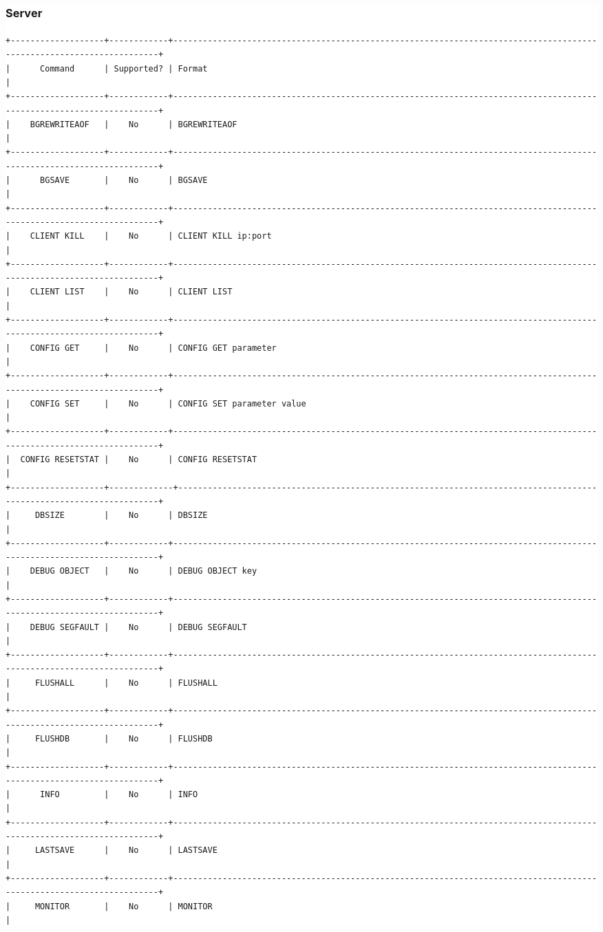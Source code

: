 
### Server

    +-------------------+------------+---------------------------------------------------------------------------------------------------------------------+
    |      Command      | Supported? | Format                                                                                                              |
    +-------------------+------------+---------------------------------------------------------------------------------------------------------------------+
    |    BGREWRITEAOF   |    No      | BGREWRITEAOF                                                                                                        |
    +-------------------+------------+---------------------------------------------------------------------------------------------------------------------+
    |      BGSAVE       |    No      | BGSAVE                                                                                                              |
    +-------------------+------------+---------------------------------------------------------------------------------------------------------------------+
    |    CLIENT KILL    |    No      | CLIENT KILL ip:port                                                                                                 |
    +-------------------+------------+---------------------------------------------------------------------------------------------------------------------+
    |    CLIENT LIST    |    No      | CLIENT LIST                                                                                                         |
    +-------------------+------------+---------------------------------------------------------------------------------------------------------------------+
    |    CONFIG GET     |    No      | CONFIG GET parameter                                                                                                |
    +-------------------+------------+---------------------------------------------------------------------------------------------------------------------+
    |    CONFIG SET     |    No      | CONFIG SET parameter value                                                                                          |
    +-------------------+------------+---------------------------------------------------------------------------------------------------------------------+
    |  CONFIG RESETSTAT |    No      | CONFIG RESETSTAT                                                                                                    |
    +-------------------+-------------+--------------------------------------------------------------------------------------------------------------------+
    |     DBSIZE        |    No      | DBSIZE                                                                                                              |
    +-------------------+------------+---------------------------------------------------------------------------------------------------------------------+
    |    DEBUG OBJECT   |    No      | DEBUG OBJECT key                                                                                                    |
    +-------------------+------------+---------------------------------------------------------------------------------------------------------------------+
    |    DEBUG SEGFAULT |    No      | DEBUG SEGFAULT                                                                                                      |
    +-------------------+------------+---------------------------------------------------------------------------------------------------------------------+
    |     FLUSHALL      |    No      | FLUSHALL                                                                                                            |
    +-------------------+------------+---------------------------------------------------------------------------------------------------------------------+
    |     FLUSHDB       |    No      | FLUSHDB                                                                                                             |
    +-------------------+------------+---------------------------------------------------------------------------------------------------------------------+
    |      INFO         |    No      | INFO                                                                                                                |
    +-------------------+------------+---------------------------------------------------------------------------------------------------------------------+
    |     LASTSAVE      |    No      | LASTSAVE                                                                                                            |
    +-------------------+------------+---------------------------------------------------------------------------------------------------------------------+
    |     MONITOR       |    No      | MONITOR                                                                                                             |